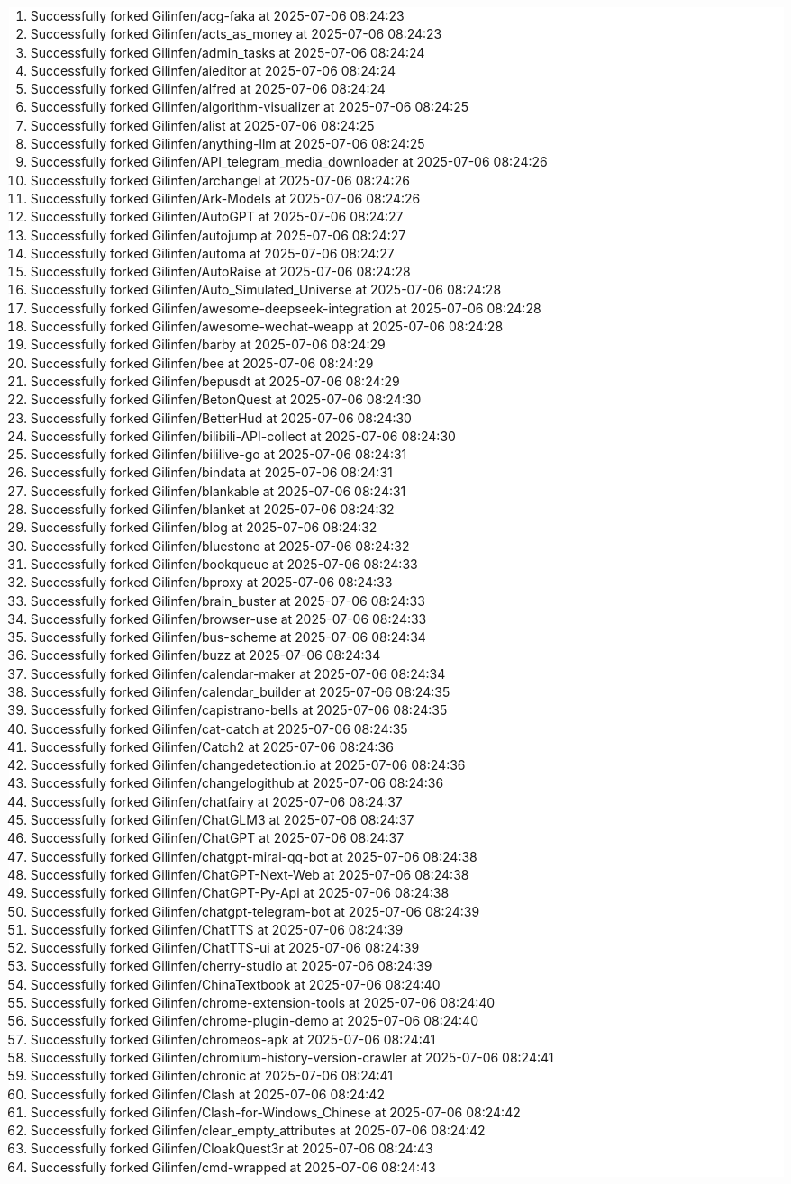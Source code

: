1. Successfully forked Gilinfen/acg-faka at 2025-07-06 08:24:23
2. Successfully forked Gilinfen/acts_as_money at 2025-07-06 08:24:23
3. Successfully forked Gilinfen/admin_tasks at 2025-07-06 08:24:24
4. Successfully forked Gilinfen/aieditor at 2025-07-06 08:24:24
5. Successfully forked Gilinfen/alfred at 2025-07-06 08:24:24
6. Successfully forked Gilinfen/algorithm-visualizer at 2025-07-06 08:24:25
7. Successfully forked Gilinfen/alist at 2025-07-06 08:24:25
8. Successfully forked Gilinfen/anything-llm at 2025-07-06 08:24:25
9. Successfully forked Gilinfen/API_telegram_media_downloader at 2025-07-06 08:24:26
10. Successfully forked Gilinfen/archangel at 2025-07-06 08:24:26
11. Successfully forked Gilinfen/Ark-Models at 2025-07-06 08:24:26
12. Successfully forked Gilinfen/AutoGPT at 2025-07-06 08:24:27
13. Successfully forked Gilinfen/autojump at 2025-07-06 08:24:27
14. Successfully forked Gilinfen/automa at 2025-07-06 08:24:27
15. Successfully forked Gilinfen/AutoRaise at 2025-07-06 08:24:28
16. Successfully forked Gilinfen/Auto_Simulated_Universe at 2025-07-06 08:24:28
17. Successfully forked Gilinfen/awesome-deepseek-integration at 2025-07-06 08:24:28
18. Successfully forked Gilinfen/awesome-wechat-weapp at 2025-07-06 08:24:28
19. Successfully forked Gilinfen/barby at 2025-07-06 08:24:29
20. Successfully forked Gilinfen/bee at 2025-07-06 08:24:29
21. Successfully forked Gilinfen/bepusdt at 2025-07-06 08:24:29
22. Successfully forked Gilinfen/BetonQuest at 2025-07-06 08:24:30
23. Successfully forked Gilinfen/BetterHud at 2025-07-06 08:24:30
24. Successfully forked Gilinfen/bilibili-API-collect at 2025-07-06 08:24:30
25. Successfully forked Gilinfen/bililive-go at 2025-07-06 08:24:31
26. Successfully forked Gilinfen/bindata at 2025-07-06 08:24:31
27. Successfully forked Gilinfen/blankable at 2025-07-06 08:24:31
28. Successfully forked Gilinfen/blanket at 2025-07-06 08:24:32
29. Successfully forked Gilinfen/blog at 2025-07-06 08:24:32
30. Successfully forked Gilinfen/bluestone at 2025-07-06 08:24:32
31. Successfully forked Gilinfen/bookqueue at 2025-07-06 08:24:33
32. Successfully forked Gilinfen/bproxy at 2025-07-06 08:24:33
33. Successfully forked Gilinfen/brain_buster at 2025-07-06 08:24:33
34. Successfully forked Gilinfen/browser-use at 2025-07-06 08:24:33
35. Successfully forked Gilinfen/bus-scheme at 2025-07-06 08:24:34
36. Successfully forked Gilinfen/buzz at 2025-07-06 08:24:34
37. Successfully forked Gilinfen/calendar-maker at 2025-07-06 08:24:34
38. Successfully forked Gilinfen/calendar_builder at 2025-07-06 08:24:35
39. Successfully forked Gilinfen/capistrano-bells at 2025-07-06 08:24:35
40. Successfully forked Gilinfen/cat-catch at 2025-07-06 08:24:35
41. Successfully forked Gilinfen/Catch2 at 2025-07-06 08:24:36
42. Successfully forked Gilinfen/changedetection.io at 2025-07-06 08:24:36
43. Successfully forked Gilinfen/changelogithub at 2025-07-06 08:24:36
44. Successfully forked Gilinfen/chatfairy at 2025-07-06 08:24:37
45. Successfully forked Gilinfen/ChatGLM3 at 2025-07-06 08:24:37
46. Successfully forked Gilinfen/ChatGPT at 2025-07-06 08:24:37
47. Successfully forked Gilinfen/chatgpt-mirai-qq-bot at 2025-07-06 08:24:38
48. Successfully forked Gilinfen/ChatGPT-Next-Web at 2025-07-06 08:24:38
49. Successfully forked Gilinfen/ChatGPT-Py-Api at 2025-07-06 08:24:38
50. Successfully forked Gilinfen/chatgpt-telegram-bot at 2025-07-06 08:24:39
51. Successfully forked Gilinfen/ChatTTS at 2025-07-06 08:24:39
52. Successfully forked Gilinfen/ChatTTS-ui at 2025-07-06 08:24:39
53. Successfully forked Gilinfen/cherry-studio at 2025-07-06 08:24:39
54. Successfully forked Gilinfen/ChinaTextbook at 2025-07-06 08:24:40
55. Successfully forked Gilinfen/chrome-extension-tools at 2025-07-06 08:24:40
56. Successfully forked Gilinfen/chrome-plugin-demo at 2025-07-06 08:24:40
57. Successfully forked Gilinfen/chromeos-apk at 2025-07-06 08:24:41
58. Successfully forked Gilinfen/chromium-history-version-crawler at 2025-07-06 08:24:41
59. Successfully forked Gilinfen/chronic at 2025-07-06 08:24:41
60. Successfully forked Gilinfen/Clash at 2025-07-06 08:24:42
61. Successfully forked Gilinfen/Clash-for-Windows_Chinese at 2025-07-06 08:24:42
62. Successfully forked Gilinfen/clear_empty_attributes at 2025-07-06 08:24:42
63. Successfully forked Gilinfen/CloakQuest3r at 2025-07-06 08:24:43
64. Successfully forked Gilinfen/cmd-wrapped at 2025-07-06 08:24:43
